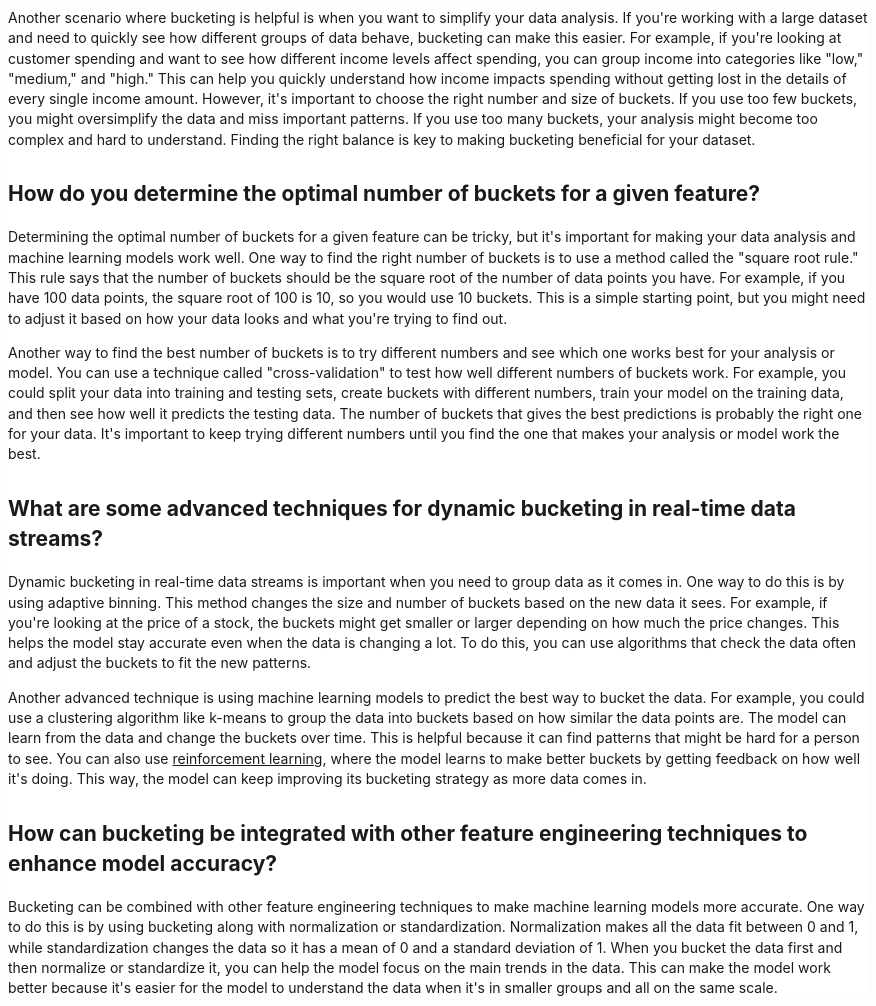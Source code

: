 Another scenario where bucketing is helpful is when you want to simplify your data analysis. If you're working with a large dataset and need to quickly see how different groups of data behave, bucketing can make this easier. For example, if you're looking at customer spending and want to see how different income levels affect spending, you can group income into categories like "low," "medium," and "high." This can help you quickly understand how income impacts spending without getting lost in the details of every single income amount. However, it's important to choose the right number and size of buckets. If you use too few buckets, you might oversimplify the data and miss important patterns. If you use too many buckets, your analysis might become too complex and hard to understand. Finding the right balance is key to making bucketing beneficial for your dataset.

## How do you determine the optimal number of buckets for a given feature?

Determining the optimal number of buckets for a given feature can be tricky, but it's important for making your data analysis and machine learning models work well. One way to find the right number of buckets is to use a method called the "square root rule." This rule says that the number of buckets should be the square root of the number of data points you have. For example, if you have 100 data points, the square root of 100 is 10, so you would use 10 buckets. This is a simple starting point, but you might need to adjust it based on how your data looks and what you're trying to find out.

Another way to find the best number of buckets is to try different numbers and see which one works best for your analysis or model. You can use a technique called "cross-validation" to test how well different numbers of buckets work. For example, you could split your data into training and testing sets, create buckets with different numbers, train your model on the training data, and then see how well it predicts the testing data. The number of buckets that gives the best predictions is probably the right one for your data. It's important to keep trying different numbers until you find the one that makes your analysis or model work the best.

## What are some advanced techniques for dynamic bucketing in real-time data streams?

Dynamic bucketing in real-time data streams is important when you need to group data as it comes in. One way to do this is by using adaptive binning. This method changes the size and number of buckets based on the new data it sees. For example, if you're looking at the price of a stock, the buckets might get smaller or larger depending on how much the price changes. This helps the model stay accurate even when the data is changing a lot. To do this, you can use algorithms that check the data often and adjust the buckets to fit the new patterns.

Another advanced technique is using machine learning models to predict the best way to bucket the data. For example, you could use a clustering algorithm like k-means to group the data into buckets based on how similar the data points are. The model can learn from the data and change the buckets over time. This is helpful because it can find patterns that might be hard for a person to see. You can also use [reinforcement learning](/wiki/reinforcement-learning), where the model learns to make better buckets by getting feedback on how well it's doing. This way, the model can keep improving its bucketing strategy as more data comes in.

## How can bucketing be integrated with other feature engineering techniques to enhance model accuracy?

Bucketing can be combined with other feature engineering techniques to make machine learning models more accurate. One way to do this is by using bucketing along with normalization or standardization. Normalization makes all the data fit between 0 and 1, while standardization changes the data so it has a mean of 0 and a standard deviation of 1. When you bucket the data first and then normalize or standardize it, you can help the model focus on the main trends in the data. This can make the model work better because it's easier for the model to understand the data when it's in smaller groups and all on the same scale.
